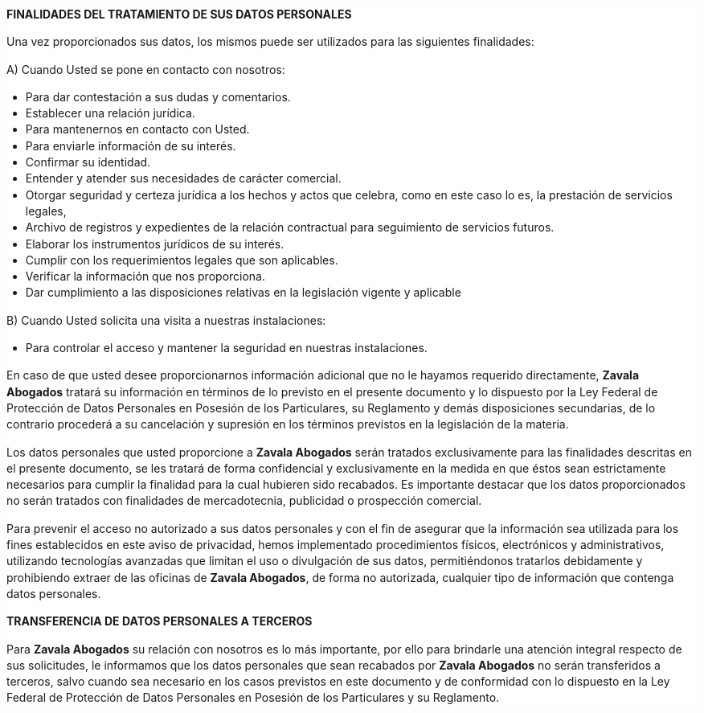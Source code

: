 
**FINALIDADES DEL TRATAMIENTO DE SUS DATOS PERSONALES**

Una vez proporcionados sus datos, los mismos puede ser utilizados para las siguientes
finalidades:


A) Cuando Usted se pone en contacto con nosotros:

* Para dar contestación a sus dudas y comentarios.
* Establecer una relación jurídica.
* Para mantenernos en contacto con Usted.
* Para enviarle información de su interés.
* Confirmar su identidad.
* Entender y atender sus necesidades de carácter comercial.
* Otorgar seguridad y certeza jurídica a los hechos y actos que celebra, como en este
  caso lo es, la prestación de servicios legales,
* Archivo de registros y expedientes de la relación contractual para seguimiento de
  servicios futuros.
* Elaborar los instrumentos jurídicos de su interés.
* Cumplir con los requerimientos legales que son aplicables.
* Verificar la información que nos proporciona.
* Dar cumplimiento a las disposiciones relativas en la legislación vigente y aplicable

B) Cuando Usted solicita una visita a nuestras instalaciones:

* Para controlar el acceso y mantener la seguridad en nuestras instalaciones.

En caso de que usted desee proporcionarnos información adicional que no le hayamos
requerido directamente, **Zavala Abogados** tratará su información en términos de lo previsto en el presente documento y lo dispuesto por la Ley Federal de Protección de Datos Personales en Posesión de los Particulares, su Reglamento y demás disposiciones secundarias, de lo contrario procederá a su cancelación y supresión en los términos previstos en la legislación de la materia.

Los datos personales que usted proporcione a **Zavala Abogados** serán tratados
exclusivamente para las finalidades descritas en el presente documento, se les tratará de forma confidencial y exclusivamente en la medida en que éstos sean estrictamente necesarios para cumplir la finalidad para la cual hubieren sido recabados. Es importante destacar que los datos proporcionados no serán tratados con finalidades de mercadotecnia, publicidad o prospección comercial.


Para prevenir el acceso no autorizado a sus datos personales y con el fin de asegurar
que la información sea utilizada para los fines establecidos en este aviso de privacidad, hemos implementado procedimientos físicos, electrónicos y administrativos, utilizando tecnologías avanzadas que limitan el uso o divulgación de sus datos, permitiéndonos tratarlos debidamente y prohibiendo extraer de las oficinas de **Zavala Abogados**, de forma no autorizada, cualquier tipo de información que contenga datos personales.

**TRANSFERENCIA DE DATOS PERSONALES A TERCEROS**


Para **Zavala Abogados** su relación con nosotros es lo más importante, por ello para
brindarle una atención integral respecto de sus solicitudes, le informamos que los datos personales que sean recabados por **Zavala Abogados** no serán transferidos a terceros, salvo cuando sea necesario en los casos previstos en este documento y de conformidad con lo dispuesto en la Ley Federal de Protección de Datos Personales en Posesión de los Particulares y su Reglamento.


